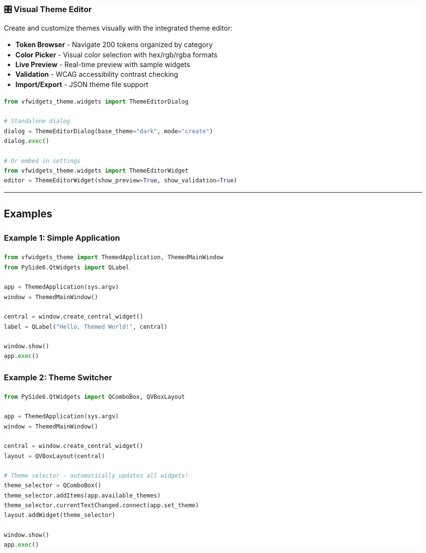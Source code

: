 ### 🎛️ Visual Theme Editor

Create and customize themes visually with the integrated theme editor:

- **Token Browser** - Navigate 200 tokens organized by category
- **Color Picker** - Visual color selection with hex/rgb/rgba formats
- **Live Preview** - Real-time preview with sample widgets
- **Validation** - WCAG accessibility contrast checking
- **Import/Export** - JSON theme file support

```python
from vfwidgets_theme.widgets import ThemeEditorDialog

# Standalone dialog
dialog = ThemeEditorDialog(base_theme="dark", mode="create")
dialog.exec()

# Or embed in settings
from vfwidgets_theme.widgets import ThemeEditorWidget
editor = ThemeEditorWidget(show_preview=True, show_validation=True)
```

---

## Examples

### Example 1: Simple Application

```python
from vfwidgets_theme import ThemedApplication, ThemedMainWindow
from PySide6.QtWidgets import QLabel

app = ThemedApplication(sys.argv)
window = ThemedMainWindow()

central = window.create_central_widget()
label = QLabel("Hello, Themed World!", central)

window.show()
app.exec()
```

### Example 2: Theme Switcher

```python
from PySide6.QtWidgets import QComboBox, QVBoxLayout

app = ThemedApplication(sys.argv)
window = ThemedMainWindow()

central = window.create_central_widget()
layout = QVBoxLayout(central)

# Theme selector - automatically updates all widgets!
theme_selector = QComboBox()
theme_selector.addItems(app.available_themes)
theme_selector.currentTextChanged.connect(app.set_theme)
layout.addWidget(theme_selector)

window.show()
app.exec()
```
